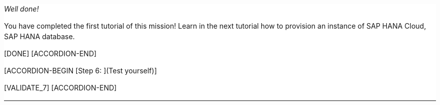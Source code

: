 *Well done!*

You have completed the first tutorial of this mission! Learn in the next tutorial how to provision an instance of SAP HANA Cloud, SAP HANA database.



[DONE]
[ACCORDION-END]

[ACCORDION-BEGIN [Step 6: ](Test yourself)]



[VALIDATE_7]
[ACCORDION-END]

---
